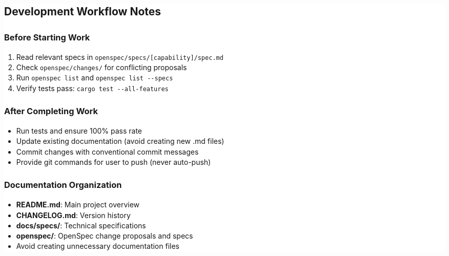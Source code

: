## Development Workflow Notes

### Before Starting Work
1. Read relevant specs in `openspec/specs/[capability]/spec.md`
2. Check `openspec/changes/` for conflicting proposals
3. Run `openspec list` and `openspec list --specs`
4. Verify tests pass: `cargo test --all-features`

### After Completing Work
- Run tests and ensure 100% pass rate
- Update existing documentation (avoid creating new .md files)
- Commit changes with conventional commit messages
- Provide git commands for user to push (never auto-push)

### Documentation Organization
- **README.md**: Main project overview
- **CHANGELOG.md**: Version history
- **docs/specs/**: Technical specifications
- **openspec/**: OpenSpec change proposals and specs
- Avoid creating unnecessary documentation files
